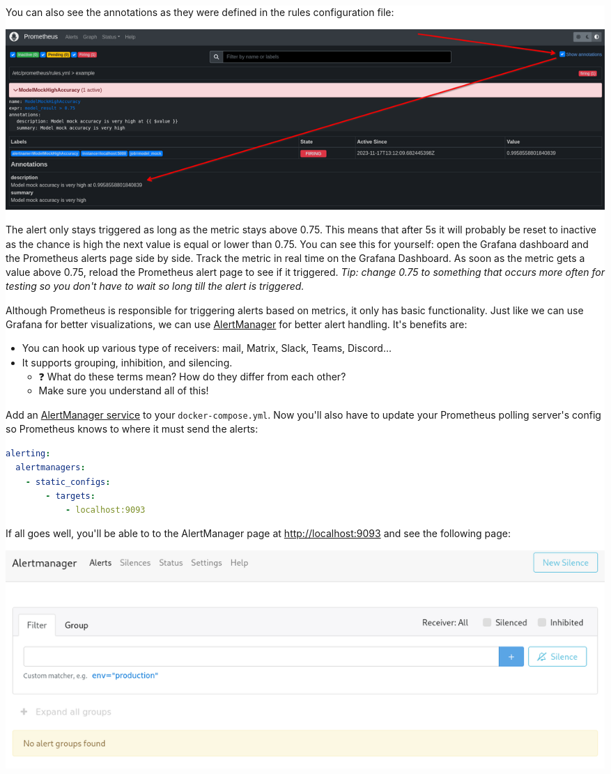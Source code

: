 You can also see the annotations as they were defined in the rules configuration file:

![](./img/05-monitoring/prometheus-alert-firing-annotations.png)

The alert only stays triggered as long as the metric stays above 0.75. This means that after 5s it will probably be reset to inactive as the chance is high the next value is equal or lower than 0.75. You can see this for yourself: open the Grafana dashboard and the Prometheus alerts page side by side. Track the metric in real time on the Grafana Dashboard. As soon as the metric gets a value above 0.75, reload the Prometheus alert page to see if it triggered.
_Tip: change 0.75 to something that occurs more often for testing so you don't have to wait so long till the alert is triggered._

Although Prometheus is responsible for triggering alerts based on metrics, it only has basic functionality. Just like we can use Grafana for better visualizations, we can use [AlertManager](https://prometheus.io/docs/alerting/latest/alertmanager/) for better alert handling. It's benefits are:

- You can hook up various type of receivers: mail, Matrix, Slack, Teams, Discord...
- It supports grouping, inhibition, and silencing.
  - :question: What do these terms mean? How do they differ from each other?
  - Make sure you understand all of this!

Add an [AlertManager service](https://hub.docker.com/r/prom/alertmanager) to your `docker-compose.yml`. Now you'll also have to update your Prometheus polling server's config so Prometheus knows to where it must send the alerts:

```yml
alerting:
  alertmanagers:
    - static_configs:
        - targets:
            - localhost:9093
```

If all goes well, you'll be able to to the AlertManager page at <http://localhost:9093> and see the following page:

![](./img/05-monitoring/alertmanager-no-alerts.png)
